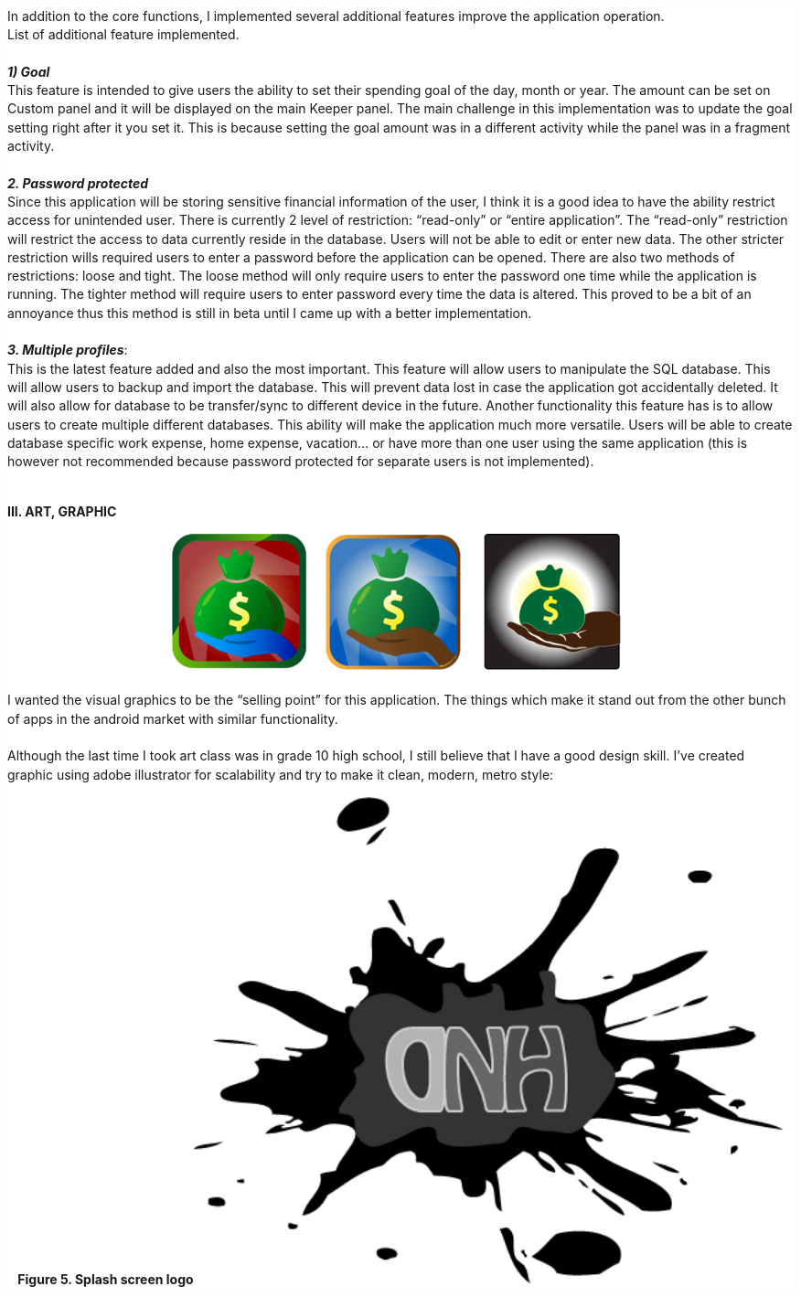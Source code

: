 <p style="text-align: left;">In addition to the core functions, I implemented several additional features improve the application operation.<br /> List of additional feature implemented.<br /> <br /> <em><strong>1) Goal</strong></em><br /> This feature is intended to give users the ability to set their spending goal of the day, month or year. The amount can be set on Custom panel and it will be displayed on the main Keeper panel. The main challenge in this implementation was to update the goal setting right after it you set it. This is because setting the goal amount was in a different activity while the panel was in a fragment activity. <br />  <br /> <em><strong>2. Password protected</strong></em><br /> Since this application will be storing sensitive financial information of the user, I think it is a good idea to have the ability restrict access for unintended user. There is currently 2 level of restriction: &ldquo;read-only&rdquo; or &ldquo;entire application&rdquo;. The &ldquo;read-only&rdquo; restriction will restrict the access to data currently reside in the database. Users will not be able to edit or enter new data. The other stricter restriction wills required users to enter a password before the application can be opened. There are also two methods of restrictions: loose and tight. The loose method will only require users to enter the password one time while the application is running. The tighter method will require users to enter password every time the data is altered. This proved to be a bit of an annoyance thus this method is still in beta until I came up with a better implementation. <br /> <br /><em><strong> 3. Multiple profiles</strong></em>: <br /> This is the latest feature added and also the most important. This feature will allow users to manipulate the SQL database. This will allow users to backup and import the database. This will prevent data lost in case the application got accidentally deleted. It will also allow for database to be transfer/sync to different device in the future. Another functionality this feature has is to allow users to create multiple different databases. This ability will make the application much more versatile. Users will be able to create database specific work expense, home expense, vacation&hellip; or have more than one user using the same application (this is however not recommended because password protected for separate users is not implemented).<br /><br /></p>
<p><strong>III. ART, GRAPHIC</strong><br /> </p>
<p align="center"><img src="img\post\project\moneymaker\post_1\money_keeper_icon_evolve.png" /></p>
<p style="text-align: left;"> I wanted the visual graphics to be the &ldquo;selling point&rdquo; for this application. The things which make it stand out from the other bunch of apps in the android market with similar functionality. <br /> <br /> Although the last time I took art class was in grade 10 high school, I still believe that I have a good design skill. I&rsquo;ve created graphic using adobe illustrator for scalability and try to make it clean, modern, metro style:<br /></p>
<p align="center"><strong>Figure 5. Splash screen logo</strong><img src="img\post\project\moneymaker\post_1\mylogo.png" style="width: 75%;" /><br /></p>